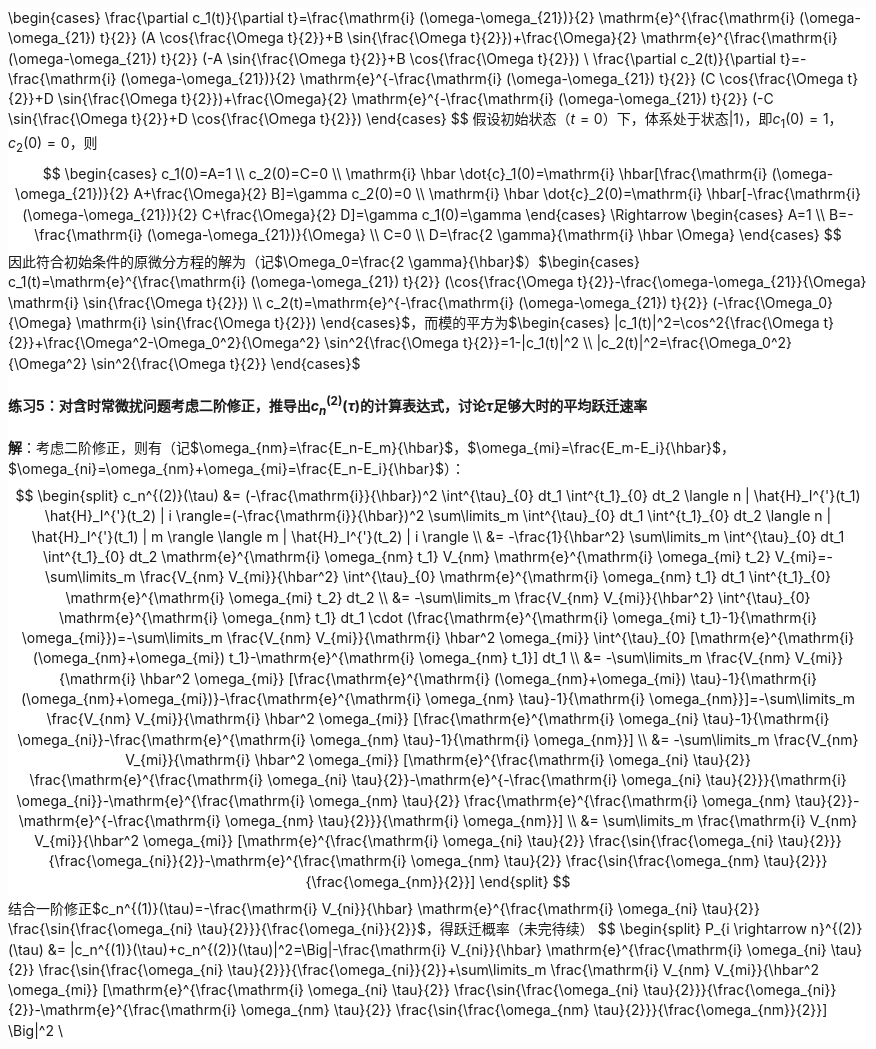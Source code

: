 \begin{cases} \frac{\partial c_1(t)}{\partial t}=\frac{\mathrm{i} (\omega-\omega_{21})}{2} \mathrm{e}^{\frac{\mathrm{i} (\omega-\omega_{21}) t}{2}} (A \cos{\frac{\Omega t}{2}}+B \sin{\frac{\Omega t}{2}})+\frac{\Omega}{2} \mathrm{e}^{\frac{\mathrm{i} (\omega-\omega_{21}) t}{2}} (-A \sin{\frac{\Omega t}{2}}+B \cos{\frac{\Omega t}{2}}) \\ \frac{\partial c_2(t)}{\partial t}=-\frac{\mathrm{i} (\omega-\omega_{21})}{2} \mathrm{e}^{-\frac{\mathrm{i} (\omega-\omega_{21}) t}{2}} (C \cos{\frac{\Omega t}{2}}+D \sin{\frac{\Omega t}{2}})+\frac{\Omega}{2} \mathrm{e}^{-\frac{\mathrm{i} (\omega-\omega_{21}) t}{2}} (-C \sin{\frac{\Omega t}{2}}+D \cos{\frac{\Omega t}{2}}) \end{cases}
$$
假设初始状态（$t=0$）下，体系处于状态$| 1 \rangle$，即$c_1(0)=1$，$c_2(0)=0$，则
$$
\begin{cases} c_1(0)=A=1 \\ c_2(0)=C=0 \\ \mathrm{i} \hbar \dot{c}_1(0)=\mathrm{i} \hbar[\frac{\mathrm{i} (\omega-\omega_{21})}{2} A+\frac{\Omega}{2} B]=\gamma c_2(0)=0 \\ \mathrm{i} \hbar \dot{c}_2(0)=\mathrm{i} \hbar[-\frac{\mathrm{i} (\omega-\omega_{21})}{2} C+\frac{\Omega}{2} D]=\gamma c_1(0)=\gamma \end{cases} \Rightarrow \begin{cases} A=1 \\ B=-\frac{\mathrm{i} (\omega-\omega_{21})}{\Omega} \\ C=0 \\ D=\frac{2 \gamma}{\mathrm{i} \hbar \Omega} \end{cases}
$$
因此符合初始条件的原微分方程的解为（记$\Omega_0=\frac{2 \gamma}{\hbar}$）$\begin{cases} c_1(t)=\mathrm{e}^{\frac{\mathrm{i} (\omega-\omega_{21}) t}{2}} (\cos{\frac{\Omega t}{2}}-\frac{\omega-\omega_{21}}{\Omega} \mathrm{i} \sin{\frac{\Omega t}{2}}) \\ c_2(t)=\mathrm{e}^{-\frac{\mathrm{i} (\omega-\omega_{21}) t}{2}} (-\frac{\Omega_0}{\Omega} \mathrm{i} \sin{\frac{\Omega t}{2}}) \end{cases}$，而模的平方为$\begin{cases} |c_1(t)|^2=\cos^2{\frac{\Omega t}{2}}+\frac{\Omega^2-\Omega_0^2}{\Omega^2} \sin^2{\frac{\Omega t}{2}}=1-|c_1(t)|^2 \\ |c_2(t)|^2=\frac{\Omega_0^2}{\Omega^2} \sin^2{\frac{\Omega t}{2}} \end{cases}$
#### 练习5：对含时常微扰问题考虑二阶修正，推导出$c_n^{(2)}(\tau)$的计算表达式，讨论$\tau$足够大时的平均跃迁速率 ####
**解**：考虑二阶修正，则有（记$\omega_{nm}=\frac{E_n-E_m}{\hbar}$，$\omega_{mi}=\frac{E_m-E_i}{\hbar}$，$\omega_{ni}=\omega_{nm}+\omega_{mi}=\frac{E_n-E_i}{\hbar}$）：
$$
\begin{split} c_n^{(2)}(\tau) &= (-\frac{\mathrm{i}}{\hbar})^2 \int^{\tau}_{0} dt_1 \int^{t_1}_{0} dt_2 \langle n | \hat{H}_I^{'}(t_1) \hat{H}_I^{'}(t_2) | i \rangle=(-\frac{\mathrm{i}}{\hbar})^2 \sum\limits_m \int^{\tau}_{0} dt_1 \int^{t_1}_{0} dt_2 \langle n | \hat{H}_I^{'}(t_1) | m \rangle \langle m | \hat{H}_I^{'}(t_2) | i \rangle \\ &= -\frac{1}{\hbar^2} \sum\limits_m \int^{\tau}_{0} dt_1 \int^{t_1}_{0} dt_2 \mathrm{e}^{\mathrm{i} \omega_{nm} t_1} V_{nm} \mathrm{e}^{\mathrm{i} \omega_{mi} t_2} V_{mi}=-\sum\limits_m \frac{V_{nm} V_{mi}}{\hbar^2} \int^{\tau}_{0} \mathrm{e}^{\mathrm{i} \omega_{nm} t_1} dt_1 \int^{t_1}_{0} \mathrm{e}^{\mathrm{i} \omega_{mi} t_2} dt_2 \\ &= -\sum\limits_m \frac{V_{nm} V_{mi}}{\hbar^2} \int^{\tau}_{0} \mathrm{e}^{\mathrm{i} \omega_{nm} t_1} dt_1 \cdot (\frac{\mathrm{e}^{\mathrm{i} \omega_{mi} t_1}-1}{\mathrm{i} \omega_{mi}})=-\sum\limits_m \frac{V_{nm} V_{mi}}{\mathrm{i} \hbar^2 \omega_{mi}} \int^{\tau}_{0} [\mathrm{e}^{\mathrm{i} (\omega_{nm}+\omega_{mi}) t_1}-\mathrm{e}^{\mathrm{i} \omega_{nm} t_1}] dt_1 \\ &= -\sum\limits_m \frac{V_{nm} V_{mi}}{\mathrm{i} \hbar^2 \omega_{mi}} [\frac{\mathrm{e}^{\mathrm{i} (\omega_{nm}+\omega_{mi}) \tau}-1}{\mathrm{i} (\omega_{nm}+\omega_{mi})}-\frac{\mathrm{e}^{\mathrm{i} \omega_{nm} \tau}-1}{\mathrm{i} \omega_{nm}}]=-\sum\limits_m \frac{V_{nm} V_{mi}}{\mathrm{i} \hbar^2 \omega_{mi}} [\frac{\mathrm{e}^{\mathrm{i} \omega_{ni} \tau}-1}{\mathrm{i} \omega_{ni}}-\frac{\mathrm{e}^{\mathrm{i} \omega_{nm} \tau}-1}{\mathrm{i} \omega_{nm}}] \\ &= -\sum\limits_m \frac{V_{nm} V_{mi}}{\mathrm{i} \hbar^2 \omega_{mi}} [\mathrm{e}^{\frac{\mathrm{i} \omega_{ni} \tau}{2}} \frac{\mathrm{e}^{\frac{\mathrm{i} \omega_{ni} \tau}{2}}-\mathrm{e}^{-\frac{\mathrm{i} \omega_{ni} \tau}{2}}}{\mathrm{i} \omega_{ni}}-\mathrm{e}^{\frac{\mathrm{i} \omega_{nm} \tau}{2}} \frac{\mathrm{e}^{\frac{\mathrm{i} \omega_{nm} \tau}{2}}-\mathrm{e}^{-\frac{\mathrm{i} \omega_{nm} \tau}{2}}}{\mathrm{i} \omega_{nm}}] \\ &= \sum\limits_m \frac{\mathrm{i} V_{nm} V_{mi}}{\hbar^2 \omega_{mi}} [\mathrm{e}^{\frac{\mathrm{i} \omega_{ni} \tau}{2}} \frac{\sin{\frac{\omega_{ni} \tau}{2}}}{\frac{\omega_{ni}}{2}}-\mathrm{e}^{\frac{\mathrm{i} \omega_{nm} \tau}{2}} \frac{\sin{\frac{\omega_{nm} \tau}{2}}}{\frac{\omega_{nm}}{2}}] \end{split}
$$
结合一阶修正$c_n^{(1)}(\tau)=-\frac{\mathrm{i} V_{ni}}{\hbar} \mathrm{e}^{\frac{\mathrm{i} \omega_{ni} \tau}{2}} \frac{\sin{\frac{\omega_{ni} \tau}{2}}}{\frac{\omega_{ni}}{2}}$，得跃迁概率（未完待续）
$$
\begin{split}
P_{i \rightarrow n}^{(2)}(\tau) &= |c_n^{(1)}(\tau)+c_n^{(2)}(\tau)|^2=\Big|-\frac{\mathrm{i} V_{ni}}{\hbar} \mathrm{e}^{\frac{\mathrm{i} \omega_{ni} \tau}{2}} \frac{\sin{\frac{\omega_{ni} \tau}{2}}}{\frac{\omega_{ni}}{2}}+\sum\limits_m \frac{\mathrm{i} V_{nm} V_{mi}}{\hbar^2 \omega_{mi}} [\mathrm{e}^{\frac{\mathrm{i} \omega_{ni} \tau}{2}} \frac{\sin{\frac{\omega_{ni} \tau}{2}}}{\frac{\omega_{ni}}{2}}-\mathrm{e}^{\frac{\mathrm{i} \omega_{nm} \tau}{2}} \frac{\sin{\frac{\omega_{nm} \tau}{2}}}{\frac{\omega_{nm}}{2}}] \Big|^2 \\